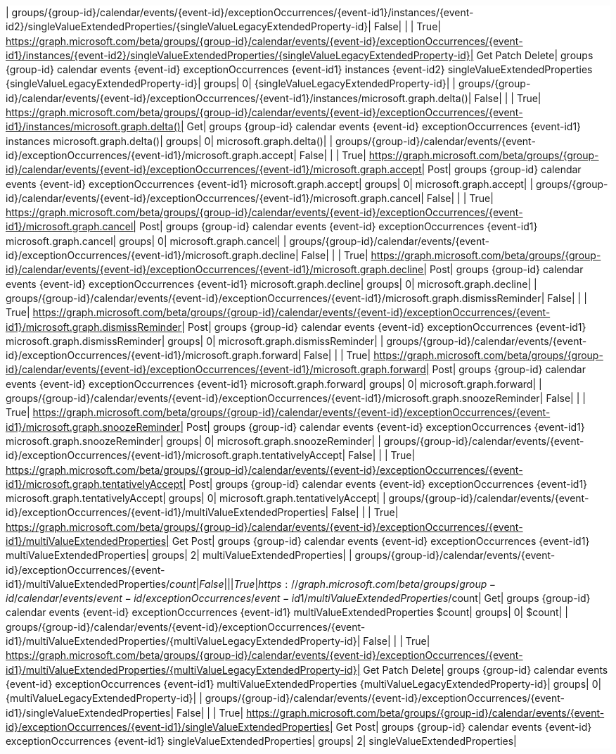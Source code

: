 | groups/{group-id}/calendar/events/{event-id}/exceptionOccurrences/{event-id1}/instances/{event-id2}/singleValueExtendedProperties/{singleValueLegacyExtendedProperty-id}| False| | | True| https://graph.microsoft.com/beta/groups/{group-id}/calendar/events/{event-id}/exceptionOccurrences/{event-id1}/instances/{event-id2}/singleValueExtendedProperties/{singleValueLegacyExtendedProperty-id}| Get Patch Delete| groups {group-id} calendar events {event-id} exceptionOccurrences {event-id1} instances {event-id2} singleValueExtendedProperties {singleValueLegacyExtendedProperty-id}| groups| 0| {singleValueLegacyExtendedProperty-id}|
| groups/{group-id}/calendar/events/{event-id}/exceptionOccurrences/{event-id1}/instances/microsoft.graph.delta()| False| | | True| https://graph.microsoft.com/beta/groups/{group-id}/calendar/events/{event-id}/exceptionOccurrences/{event-id1}/instances/microsoft.graph.delta()| Get| groups {group-id} calendar events {event-id} exceptionOccurrences {event-id1} instances microsoft.graph.delta()| groups| 0| microsoft.graph.delta()|
| groups/{group-id}/calendar/events/{event-id}/exceptionOccurrences/{event-id1}/microsoft.graph.accept| False| | | True| https://graph.microsoft.com/beta/groups/{group-id}/calendar/events/{event-id}/exceptionOccurrences/{event-id1}/microsoft.graph.accept| Post| groups {group-id} calendar events {event-id} exceptionOccurrences {event-id1} microsoft.graph.accept| groups| 0| microsoft.graph.accept|
| groups/{group-id}/calendar/events/{event-id}/exceptionOccurrences/{event-id1}/microsoft.graph.cancel| False| | | True| https://graph.microsoft.com/beta/groups/{group-id}/calendar/events/{event-id}/exceptionOccurrences/{event-id1}/microsoft.graph.cancel| Post| groups {group-id} calendar events {event-id} exceptionOccurrences {event-id1} microsoft.graph.cancel| groups| 0| microsoft.graph.cancel|
| groups/{group-id}/calendar/events/{event-id}/exceptionOccurrences/{event-id1}/microsoft.graph.decline| False| | | True| https://graph.microsoft.com/beta/groups/{group-id}/calendar/events/{event-id}/exceptionOccurrences/{event-id1}/microsoft.graph.decline| Post| groups {group-id} calendar events {event-id} exceptionOccurrences {event-id1} microsoft.graph.decline| groups| 0| microsoft.graph.decline|
| groups/{group-id}/calendar/events/{event-id}/exceptionOccurrences/{event-id1}/microsoft.graph.dismissReminder| False| | | True| https://graph.microsoft.com/beta/groups/{group-id}/calendar/events/{event-id}/exceptionOccurrences/{event-id1}/microsoft.graph.dismissReminder| Post| groups {group-id} calendar events {event-id} exceptionOccurrences {event-id1} microsoft.graph.dismissReminder| groups| 0| microsoft.graph.dismissReminder|
| groups/{group-id}/calendar/events/{event-id}/exceptionOccurrences/{event-id1}/microsoft.graph.forward| False| | | True| https://graph.microsoft.com/beta/groups/{group-id}/calendar/events/{event-id}/exceptionOccurrences/{event-id1}/microsoft.graph.forward| Post| groups {group-id} calendar events {event-id} exceptionOccurrences {event-id1} microsoft.graph.forward| groups| 0| microsoft.graph.forward|
| groups/{group-id}/calendar/events/{event-id}/exceptionOccurrences/{event-id1}/microsoft.graph.snoozeReminder| False| | | True| https://graph.microsoft.com/beta/groups/{group-id}/calendar/events/{event-id}/exceptionOccurrences/{event-id1}/microsoft.graph.snoozeReminder| Post| groups {group-id} calendar events {event-id} exceptionOccurrences {event-id1} microsoft.graph.snoozeReminder| groups| 0| microsoft.graph.snoozeReminder|
| groups/{group-id}/calendar/events/{event-id}/exceptionOccurrences/{event-id1}/microsoft.graph.tentativelyAccept| False| | | True| https://graph.microsoft.com/beta/groups/{group-id}/calendar/events/{event-id}/exceptionOccurrences/{event-id1}/microsoft.graph.tentativelyAccept| Post| groups {group-id} calendar events {event-id} exceptionOccurrences {event-id1} microsoft.graph.tentativelyAccept| groups| 0| microsoft.graph.tentativelyAccept|
| groups/{group-id}/calendar/events/{event-id}/exceptionOccurrences/{event-id1}/multiValueExtendedProperties| False| | | True| https://graph.microsoft.com/beta/groups/{group-id}/calendar/events/{event-id}/exceptionOccurrences/{event-id1}/multiValueExtendedProperties| Get Post| groups {group-id} calendar events {event-id} exceptionOccurrences {event-id1} multiValueExtendedProperties| groups| 2| multiValueExtendedProperties|
| groups/{group-id}/calendar/events/{event-id}/exceptionOccurrences/{event-id1}/multiValueExtendedProperties/$count| False| | | True| https://graph.microsoft.com/beta/groups/{group-id}/calendar/events/{event-id}/exceptionOccurrences/{event-id1}/multiValueExtendedProperties/$count| Get| groups {group-id} calendar events {event-id} exceptionOccurrences {event-id1} multiValueExtendedProperties $count| groups| 0| $count|
| groups/{group-id}/calendar/events/{event-id}/exceptionOccurrences/{event-id1}/multiValueExtendedProperties/{multiValueLegacyExtendedProperty-id}| False| | | True| https://graph.microsoft.com/beta/groups/{group-id}/calendar/events/{event-id}/exceptionOccurrences/{event-id1}/multiValueExtendedProperties/{multiValueLegacyExtendedProperty-id}| Get Patch Delete| groups {group-id} calendar events {event-id} exceptionOccurrences {event-id1} multiValueExtendedProperties {multiValueLegacyExtendedProperty-id}| groups| 0| {multiValueLegacyExtendedProperty-id}|
| groups/{group-id}/calendar/events/{event-id}/exceptionOccurrences/{event-id1}/singleValueExtendedProperties| False| | | True| https://graph.microsoft.com/beta/groups/{group-id}/calendar/events/{event-id}/exceptionOccurrences/{event-id1}/singleValueExtendedProperties| Get Post| groups {group-id} calendar events {event-id} exceptionOccurrences {event-id1} singleValueExtendedProperties| groups| 2| singleValueExtendedProperties|